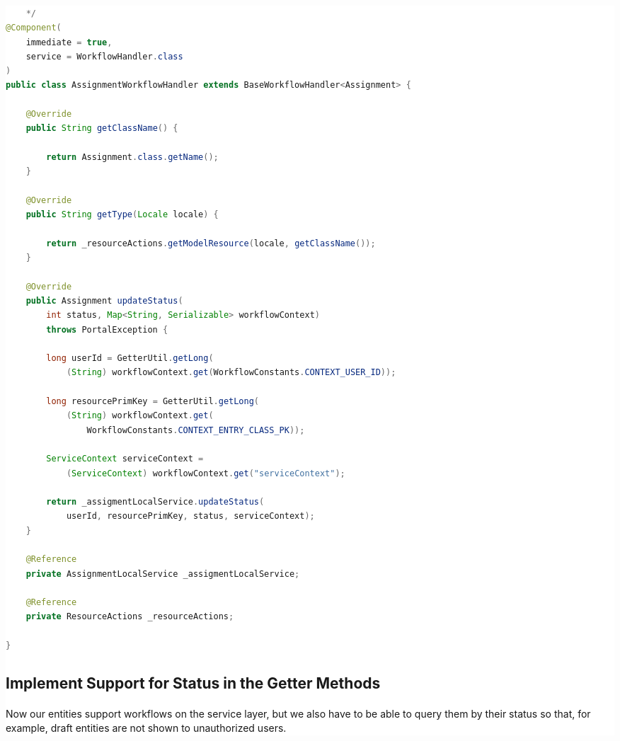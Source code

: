 ```java
	*/
@Component(
	immediate = true, 
	service = WorkflowHandler.class
)
public class AssignmentWorkflowHandler extends BaseWorkflowHandler<Assignment> {

	@Override
	public String getClassName() {

		return Assignment.class.getName();
	}

	@Override
	public String getType(Locale locale) {

		return _resourceActions.getModelResource(locale, getClassName());
	}

	@Override
	public Assignment updateStatus(
		int status, Map<String, Serializable> workflowContext)
		throws PortalException {

		long userId = GetterUtil.getLong(
			(String) workflowContext.get(WorkflowConstants.CONTEXT_USER_ID));

		long resourcePrimKey = GetterUtil.getLong(
			(String) workflowContext.get(
				WorkflowConstants.CONTEXT_ENTRY_CLASS_PK));
	
		ServiceContext serviceContext =
			(ServiceContext) workflowContext.get("serviceContext");

		return _assigmentLocalService.updateStatus(
			userId, resourcePrimKey, status, serviceContext);
	}

	@Reference
	private AssignmentLocalService _assigmentLocalService;

	@Reference
	private ResourceActions _resourceActions;
	
}
```

## Implement Support for Status in the Getter Methods

Now our entities support workflows on the service layer, but we also have to be able to query them by their status so that, for example, draft entities are not shown to unauthorized users. 
